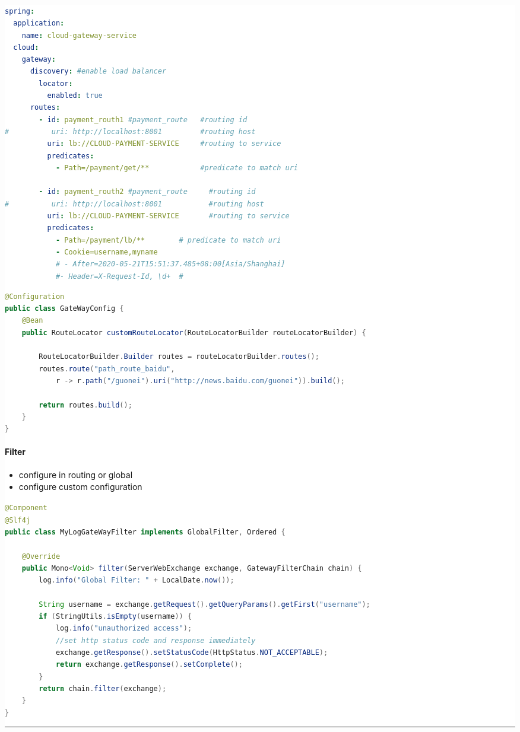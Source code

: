 ```yaml
spring:
  application:
    name: cloud-gateway-service
  cloud:
    gateway:
      discovery: #enable load balancer
        locator:
          enabled: true
      routes:
        - id: payment_routh1 #payment_route   #routing id
#          uri: http://localhost:8001         #routing host
          uri: lb://CLOUD-PAYMENT-SERVICE     #routing to service
          predicates:
            - Path=/payment/get/**            #predicate to match uri

        - id: payment_routh2 #payment_route     #routing id
#          uri: http://localhost:8001           #routing host
          uri: lb://CLOUD-PAYMENT-SERVICE       #routing to service
          predicates:
            - Path=/payment/lb/**        # predicate to match uri
            - Cookie=username,myname
            # - After=2020-05-21T15:51:37.485+08:00[Asia/Shanghai]
            #- Header=X-Request-Id, \d+  #
```
```java
@Configuration
public class GateWayConfig {
    @Bean
    public RouteLocator customRouteLocator(RouteLocatorBuilder routeLocatorBuilder) {

        RouteLocatorBuilder.Builder routes = routeLocatorBuilder.routes();
        routes.route("path_route_baidu",
            r -> r.path("/guonei").uri("http://news.baidu.com/guonei")).build();

        return routes.build();
    }
}
```
#### Filter
- configure in routing or global
- configure custom configuration
```java
@Component
@Slf4j
public class MyLogGateWayFilter implements GlobalFilter, Ordered {

    @Override
    public Mono<Void> filter(ServerWebExchange exchange, GatewayFilterChain chain) {
        log.info("Global Filter: " + LocalDate.now());

        String username = exchange.getRequest().getQueryParams().getFirst("username");
        if (StringUtils.isEmpty(username)) {
            log.info("unauthorized access");
            //set http status code and response immediately
            exchange.getResponse().setStatusCode(HttpStatus.NOT_ACCEPTABLE);
            return exchange.getResponse().setComplete();
        }
        return chain.filter(exchange);
    }
}
```
***
